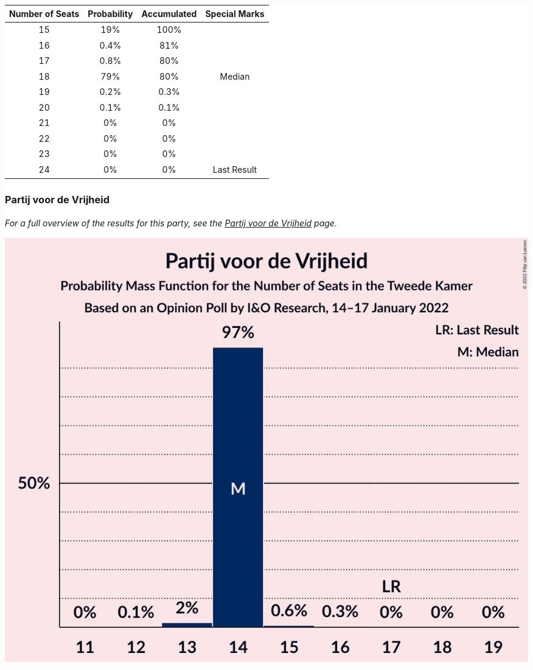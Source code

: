 
| Number of Seats | Probability | Accumulated | Special Marks |
|:---------------:|:-----------:|:-----------:|:-------------:|
| 15 | 19% | 100% |  |
| 16 | 0.4% | 81% |  |
| 17 | 0.8% | 80% |  |
| 18 | 79% | 80% | Median |
| 19 | 0.2% | 0.3% |  |
| 20 | 0.1% | 0.1% |  |
| 21 | 0% | 0% |  |
| 22 | 0% | 0% |  |
| 23 | 0% | 0% |  |
| 24 | 0% | 0% | Last Result |

### Partij voor de Vrijheid

*For a full overview of the results for this party, see the [Partij voor de Vrijheid](party-partijvoordevrijheid.html) page.*

![Graph with seats probability mass function not yet produced](2022-01-17-IOResearch-seats-pmf-partijvoordevrijheid.png "Seats Probability Mass Function")
